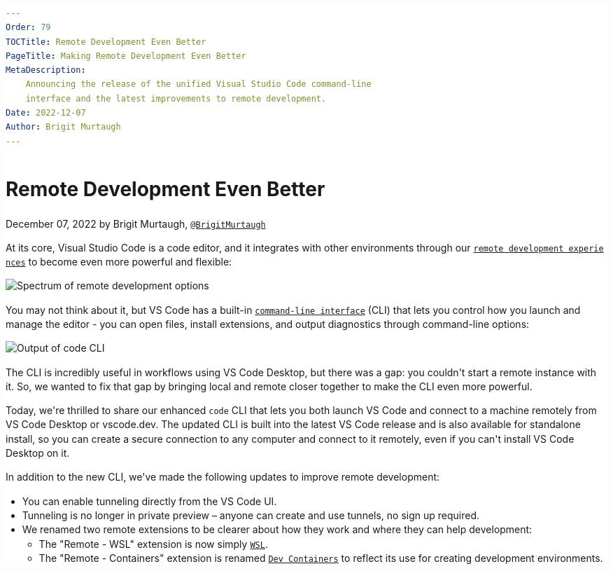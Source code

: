 ```yaml
---
Order: 79
TOCTitle: Remote Development Even Better
PageTitle: Making Remote Development Even Better
MetaDescription:
    Announcing the release of the unified Visual Studio Code command-line
    interface and the latest improvements to remote development.
Date: 2022-12-07
Author: Brigit Murtaugh
---
```


# Remote Development Even Better

December 07, 2022 by Brigit Murtaugh,
[`@BrigitMurtaugh`](HTTPS://twitter.com/BrigitMurtaugh)

At its core, Visual Studio Code is a code editor, and it integrates with other
environments through our
[`remote development experiences`](HTTPS://code.visualstudio.com/docs/remote/remote-overview)
to become even more powerful and flexible:

![`Spectrum of remote development options`](tunneling-blog-remote-spectrum.png)

You may not think about it, but VS Code has a built-in
[`command-line interface`](HTTPS://code.visualstudio.com/docs/editor/command-line)
(CLI) that lets you control how you launch and manage the editor - you can open
files, install extensions, and output diagnostics through command-line options:

![`Output of code CLI`](tunneling-blog-code-help-new.png)

The CLI is incredibly useful in workflows using VS Code Desktop, but there was a
gap: you couldn't start a remote instance with it. So, we wanted to fix that gap
by bringing local and remote closer together to make the CLI even more powerful.

Today, we're thrilled to share our enhanced `code` CLI that lets you both launch
VS Code and connect to a machine remotely from VS Code Desktop or vscode.dev.
The updated CLI is built into the latest VS Code release and is also available
for standalone install, so you can create a secure connection to any computer
and connect to it remotely, even if you can't install VS Code Desktop on it.

In addition to the new CLI, we've made the following updates to improve remote
development:

- You can enable tunneling directly from the VS Code UI.
- Tunneling is no longer in private preview – anyone can create and use tunnels,
  no sign up required.
- We renamed two remote extensions to be clearer about how they work and where
  they can help development:
    - The "Remote - WSL" extension is now simply
      [`WSL`](HTTPS://marketplace.visualstudio.com/items?itemName=ms-vscode-remote.remote-wsl).
    - The "Remote - Containers" extension is renamed
      [`Dev Containers`](HTTPS://marketplace.visualstudio.com/items?itemName=ms-vscode-remote.remote-containers)
      to reflect its use for creating development environments.
